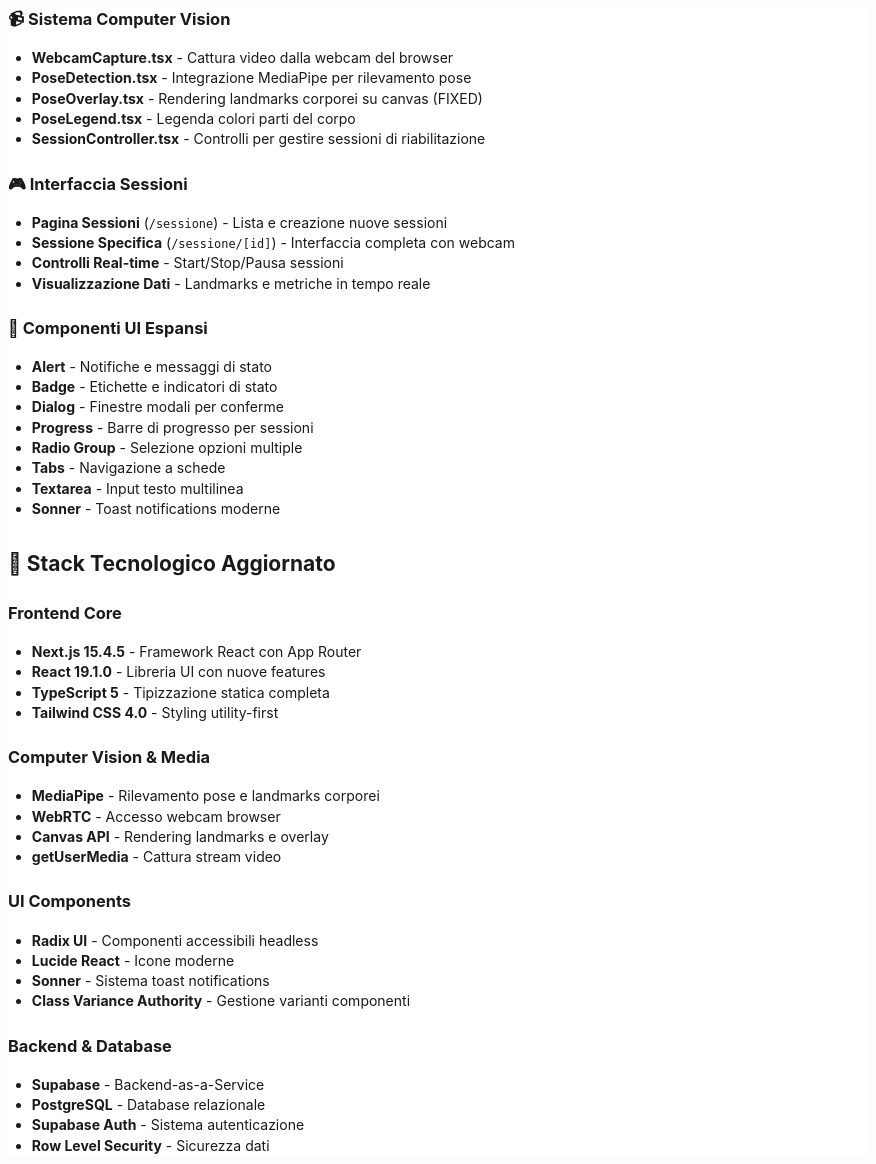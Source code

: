 ### 📹 **Sistema Computer Vision**
- **WebcamCapture.tsx** - Cattura video dalla webcam del browser
- **PoseDetection.tsx** - Integrazione MediaPipe per rilevamento pose
- **PoseOverlay.tsx** - Rendering landmarks corporei su canvas (FIXED)
- **PoseLegend.tsx** - Legenda colori parti del corpo
- **SessionController.tsx** - Controlli per gestire sessioni di riabilitazione

### 🎮 **Interfaccia Sessioni**
- **Pagina Sessioni** (`/sessione`) - Lista e creazione nuove sessioni
- **Sessione Specifica** (`/sessione/[id]`) - Interfaccia completa con webcam
- **Controlli Real-time** - Start/Stop/Pausa sessioni
- **Visualizzazione Dati** - Landmarks e metriche in tempo reale

### 🧩 **Componenti UI Espansi**
- **Alert** - Notifiche e messaggi di stato
- **Badge** - Etichette e indicatori di stato
- **Dialog** - Finestre modali per conferme
- **Progress** - Barre di progresso per sessioni
- **Radio Group** - Selezione opzioni multiple
- **Tabs** - Navigazione a schede
- **Textarea** - Input testo multilinea
- **Sonner** - Toast notifications moderne

## 🔧 Stack Tecnologico Aggiornato

### Frontend Core
- **Next.js 15.4.5** - Framework React con App Router
- **React 19.1.0** - Libreria UI con nuove features
- **TypeScript 5** - Tipizzazione statica completa
- **Tailwind CSS 4.0** - Styling utility-first

### Computer Vision & Media
- **MediaPipe** - Rilevamento pose e landmarks corporei
- **WebRTC** - Accesso webcam browser
- **Canvas API** - Rendering landmarks e overlay
- **getUserMedia** - Cattura stream video

### UI Components
- **Radix UI** - Componenti accessibili headless
- **Lucide React** - Icone moderne
- **Sonner** - Sistema toast notifications
- **Class Variance Authority** - Gestione varianti componenti

### Backend & Database
- **Supabase** - Backend-as-a-Service
- **PostgreSQL** - Database relazionale
- **Supabase Auth** - Sistema autenticazione
- **Row Level Security** - Sicurezza dati
